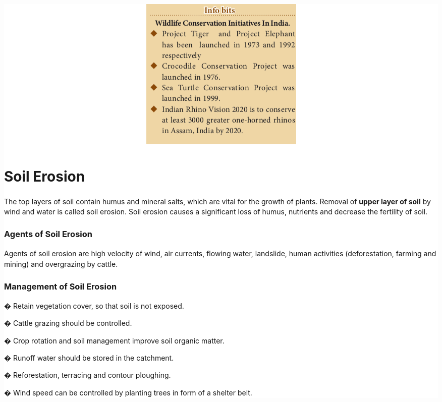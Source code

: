 







  






<div align="center">
  <img src="5.jpg" alt="Infobits" />
</div>

# Soil Erosion


The top layers of soil contain humus and mineral salts, which are vital for the growth of plants. Removal of **upper layer of soil** by wind and water is called soil erosion. Soil erosion causes a significant loss of humus, nutrients and decrease the fertility of soil.

### Agents of Soil Erosion


Agents of soil erosion are high velocity of wind, air currents, flowing water, landslide, human activities (deforestation, farming and mining) and overgrazing by cattle.

### Management of Soil Erosion


� Retain vegetation cover, so that soil is not exposed.

� Cattle grazing should be controlled.

� Crop rotation and soil management improve soil organic matter.

� Runoff water should be stored in the catchment.

� Reforestation, terracing and contour ploughing.

� Wind speed can be controlled by planting trees in form of a shelter belt.
